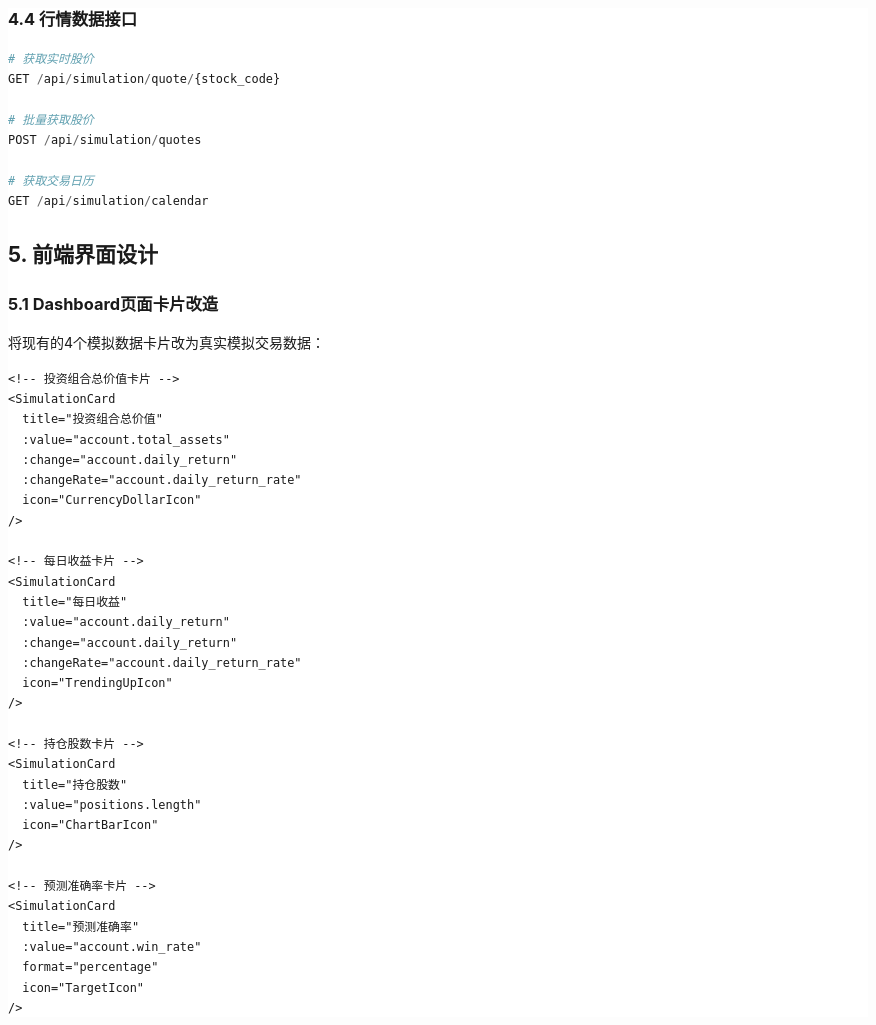 ### 4.4 行情数据接口
```python
# 获取实时股价
GET /api/simulation/quote/{stock_code}

# 批量获取股价
POST /api/simulation/quotes

# 获取交易日历
GET /api/simulation/calendar
```

## 5. 前端界面设计

### 5.1 Dashboard页面卡片改造
将现有的4个模拟数据卡片改为真实模拟交易数据：

```vue
<!-- 投资组合总价值卡片 -->
<SimulationCard 
  title="投资组合总价值" 
  :value="account.total_assets"
  :change="account.daily_return"
  :changeRate="account.daily_return_rate"
  icon="CurrencyDollarIcon"
/>

<!-- 每日收益卡片 -->
<SimulationCard 
  title="每日收益" 
  :value="account.daily_return"
  :change="account.daily_return"
  :changeRate="account.daily_return_rate"
  icon="TrendingUpIcon"
/>

<!-- 持仓股数卡片 -->
<SimulationCard 
  title="持仓股数" 
  :value="positions.length"
  icon="ChartBarIcon"
/>

<!-- 预测准确率卡片 -->
<SimulationCard 
  title="预测准确率" 
  :value="account.win_rate"
  format="percentage"
  icon="TargetIcon"
/>
```
